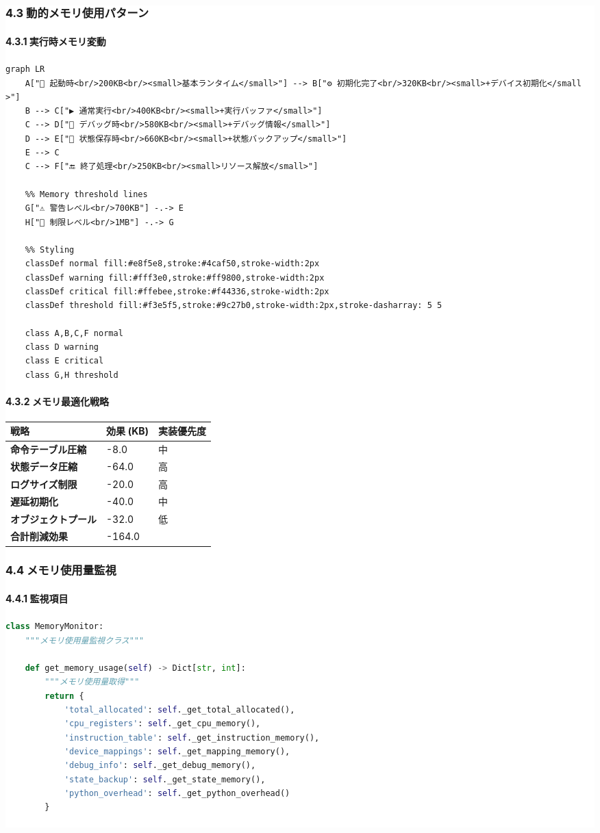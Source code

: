 ### 4.3 動的メモリ使用パターン

#### 4.3.1 実行時メモリ変動

```mermaid
graph LR
    A["🚀 起動時<br/>200KB<br/><small>基本ランタイム</small>"] --> B["⚙️ 初期化完了<br/>320KB<br/><small>+デバイス初期化</small>"]
    B --> C["▶️ 通常実行<br/>400KB<br/><small>+実行バッファ</small>"]
    C --> D["🐛 デバッグ時<br/>580KB<br/><small>+デバッグ情報</small>"]
    D --> E["💾 状態保存時<br/>660KB<br/><small>+状態バックアップ</small>"]
    E --> C
    C --> F["🔚 終了処理<br/>250KB<br/><small>リソース解放</small>"]
    
    %% Memory threshold lines
    G["⚠️ 警告レベル<br/>700KB"] -.-> E
    H["🚨 制限レベル<br/>1MB"] -.-> G
    
    %% Styling
    classDef normal fill:#e8f5e8,stroke:#4caf50,stroke-width:2px
    classDef warning fill:#fff3e0,stroke:#ff9800,stroke-width:2px
    classDef critical fill:#ffebee,stroke:#f44336,stroke-width:2px
    classDef threshold fill:#f3e5f5,stroke:#9c27b0,stroke-width:2px,stroke-dasharray: 5 5
    
    class A,B,C,F normal
    class D warning
    class E critical
    class G,H threshold
```

#### 4.3.2 メモリ最適化戦略

| 戦略 | 効果 (KB) | 実装優先度 |
| :--- | :--- | :--- |
| **命令テーブル圧縮** | -8.0 | 中 |
| **状態データ圧縮** | -64.0 | 高 |
| **ログサイズ制限** | -20.0 | 高 |
| **遅延初期化** | -40.0 | 中 |
| **オブジェクトプール** | -32.0 | 低 |
| **合計削減効果** | -164.0 | |

### 4.4 メモリ使用量監視

#### 4.4.1 監視項目

```python
class MemoryMonitor:
    """メモリ使用量監視クラス"""
    
    def get_memory_usage(self) -> Dict[str, int]:
        """メモリ使用量取得"""
        return {
            'total_allocated': self._get_total_allocated(),
            'cpu_registers': self._get_cpu_memory(),
            'instruction_table': self._get_instruction_memory(),
            'device_mappings': self._get_mapping_memory(),
            'debug_info': self._get_debug_memory(),
            'state_backup': self._get_state_memory(),
            'python_overhead': self._get_python_overhead()
        }
    
```